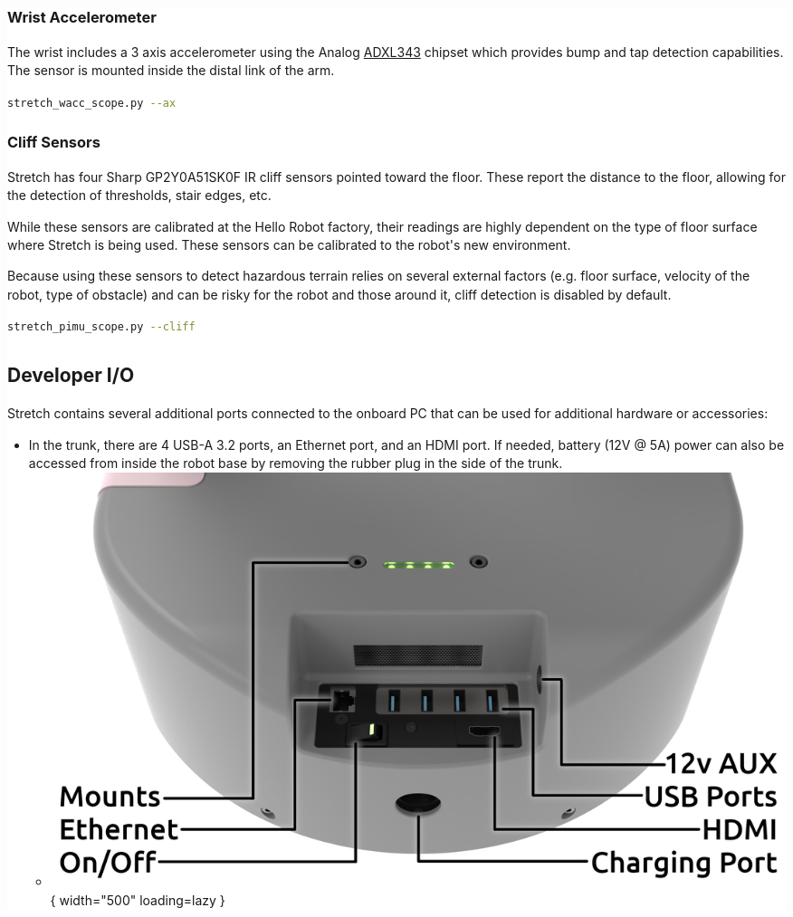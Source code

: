 ### Wrist Accelerometer

The wrist includes a 3 axis accelerometer using the Analog [ADXL343](https://www.analog.com/media/en/technical-documentation/data-sheets/ADXL343.pdf) chipset which provides bump and tap detection capabilities. The sensor is mounted inside the distal link of the arm.

```{.bash .shell-prompt .copy}
stretch_wacc_scope.py --ax
```

### Cliff Sensors

Stretch has four Sharp GP2Y0A51SK0F IR cliff sensors pointed toward the floor. These report the distance to the floor, allowing for the detection of thresholds, stair edges, etc.

While these sensors are calibrated at the Hello Robot factory, their readings are highly dependent on the type of floor surface where Stretch is being used. These sensors can be calibrated to the robot's new environment.

Because using these sensors to detect hazardous terrain relies on several external factors (e.g. floor surface, velocity of the robot, type of obstacle) and can be risky for the robot and those around it, cliff detection is disabled by default.

```{.bash .shell-prompt .copy}
stretch_pimu_scope.py --cliff
```

## Developer I/O

Stretch contains several additional ports connected to the onboard PC that can be used for additional hardware or accessories:

 - In the trunk, there are 4 USB-A 3.2 ports, an Ethernet port, and an HDMI port. If needed, battery (12V @ 5A) power can also be accessed from inside the robot base by removing the rubber plug in the side of the trunk.
    - ![Stretch 3 trunk up-close](./images/stretch3_trunk_labeled.png){ width="500" loading=lazy }
